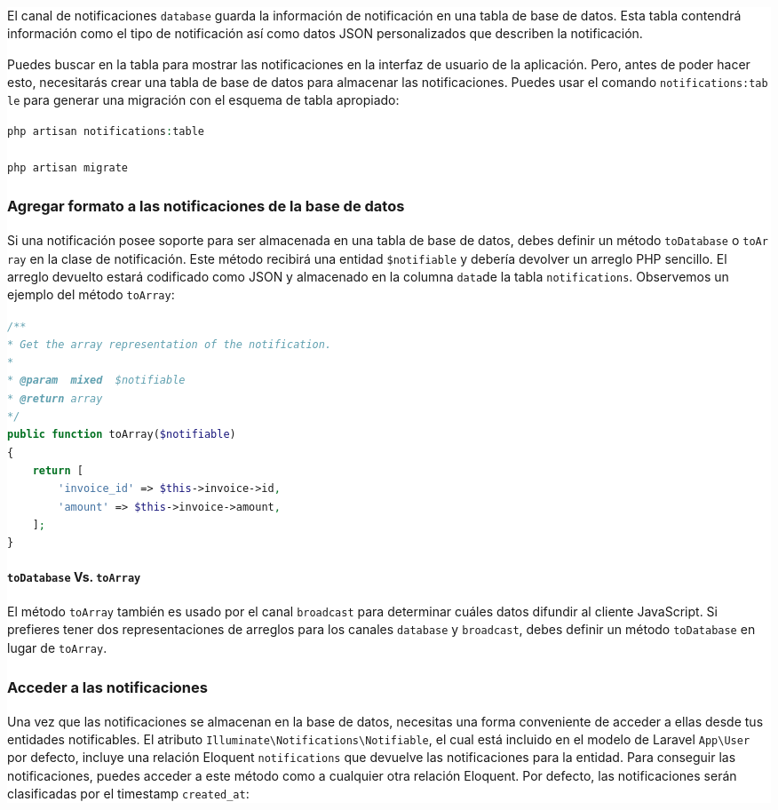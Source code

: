 El canal de notificaciones `database` guarda la información de notificación en una tabla de base de datos. Esta tabla contendrá información como el tipo de notificación así como datos JSON personalizados que describen la notificación.

Puedes buscar en la tabla para mostrar las notificaciones en la interfaz de usuario de la aplicación. Pero, antes de poder hacer esto, necesitarás crear una tabla de base de datos para almacenar las notificaciones. Puedes usar el comando `notifications:table` para generar una migración con el esquema de tabla apropiado:

```php
php artisan notifications:table

php artisan migrate
```

<a name="formatting-database-notifications"></a>
### Agregar formato a las notificaciones de la base de datos

Si una notificación posee soporte para ser almacenada en una tabla de base de datos, debes definir un método `toDatabase` o `toArray` en la clase de notificación. Este método recibirá una entidad `$notifiable` y debería devolver un arreglo PHP sencillo. El arreglo devuelto estará codificado como JSON y almacenado en la columna `data`de la tabla `notifications`. Observemos un ejemplo del método `toArray`:

```php
/**
* Get the array representation of the notification.
*
* @param  mixed  $notifiable
* @return array
*/
public function toArray($notifiable)
{
    return [
        'invoice_id' => $this->invoice->id,
        'amount' => $this->invoice->amount,
    ];
}
```

#### `toDatabase` Vs. `toArray`

El método `toArray` también es usado por el canal `broadcast` para determinar cuáles datos difundir al cliente JavaScript. Si prefieres tener dos representaciones de arreglos para los canales `database` y `broadcast`, debes definir un método `toDatabase` en lugar de `toArray`.

<a name="accessing-the-notifications"></a>
### Acceder a las notificaciones

Una vez que las notificaciones se almacenan en la base de datos, necesitas una forma conveniente de acceder a ellas desde tus entidades notificables. El atributo `Illuminate\Notifications\Notifiable`, el cual está incluido en el modelo de Laravel `App\User` por defecto, incluye una relación Eloquent `notifications` que devuelve las notificaciones para la entidad. Para conseguir las notificaciones, puedes acceder a este método como a cualquier otra relación Eloquent. Por defecto, las notificaciones serán clasificadas por el timestamp `created_at`:
